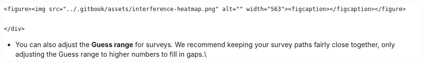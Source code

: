     <figure><img src="../.gitbook/assets/interference-heatmap.png" alt="" width="563"><figcaption></figcaption></figure>

    </div>
*   You can also adjust the **Guess range** for surveys. We recommend keeping your survey paths fairly close together, only adjusting the Guess range to higher numbers to fill in gaps.\


    <div align="left">
